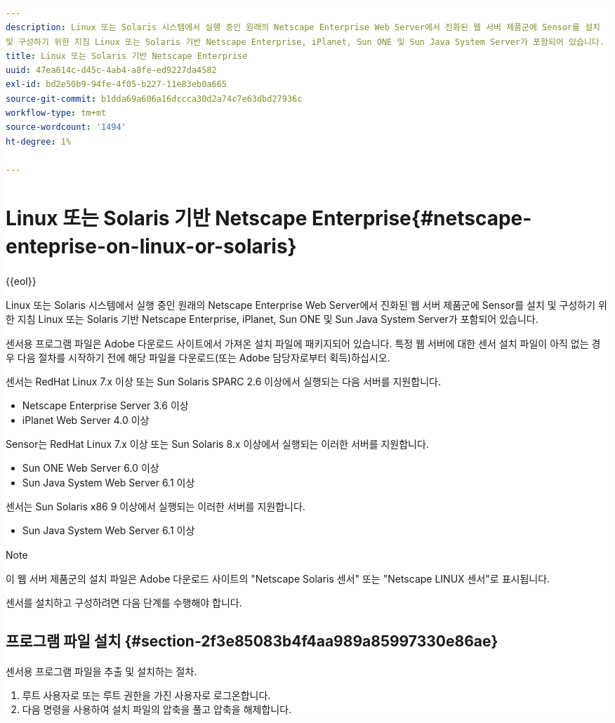```yaml
---
description: Linux 또는 Solaris 시스템에서 실행 중인 원래의 Netscape Enterprise Web Server에서 진화된 웹 서버 제품군에 Sensor를 설치 및 구성하기 위한 지침 Linux 또는 Solaris 기반 Netscape Enterprise, iPlanet, Sun ONE 및 Sun Java System Server가 포함되어 있습니다.
title: Linux 또는 Solaris 기반 Netscape Enterprise
uuid: 47ea614c-d45c-4ab4-a8fe-ed9227da4582
exl-id: bd2e50b9-94fe-4f05-b227-11e83eb0a665
source-git-commit: b1dda69a606a16dccca30d2a74c7e63dbd27936c
workflow-type: tm+mt
source-wordcount: '1494'
ht-degree: 1%

---
```


# Linux 또는 Solaris 기반 Netscape Enterprise{#netscape-enteprise-on-linux-or-solaris}

{{eol}}

Linux 또는 Solaris 시스템에서 실행 중인 원래의 Netscape Enterprise Web Server에서 진화된 웹 서버 제품군에 Sensor를 설치 및 구성하기 위한 지침 Linux 또는 Solaris 기반 Netscape Enterprise, iPlanet, Sun ONE 및 Sun Java System Server가 포함되어 있습니다.

센서용 프로그램 파일은 Adobe 다운로드 사이트에서 가져온 설치 파일에 패키지되어 있습니다. 특정 웹 서버에 대한 센서 설치 파일이 아직 없는 경우 다음 절차를 시작하기 전에 해당 파일을 다운로드(또는 Adobe 담당자로부터 획득)하십시오.

센서는 RedHat Linux 7.x 이상 또는 Sun Solaris SPARC 2.6 이상에서 실행되는 다음 서버를 지원합니다.

* Netscape Enterprise Server 3.6 이상
* iPlanet Web Server 4.0 이상

Sensor는 RedHat Linux 7.x 이상 또는 Sun Solaris 8.x 이상에서 실행되는 이러한 서버를 지원합니다.

* Sun ONE Web Server 6.0 이상
* Sun Java System Web Server 6.1 이상

센서는 Sun Solaris x86 9 이상에서 실행되는 이러한 서버를 지원합니다.

* Sun Java System Web Server 6.1 이상

>[!NOTE]
>
>이 웹 서버 제품군의 설치 파일은 Adobe 다운로드 사이트의 &quot;Netscape Solaris 센서&quot; 또는 &quot;Netscape LINUX 센서&quot;로 표시됩니다.

센서를 설치하고 구성하려면 다음 단계를 수행해야 합니다.

## 프로그램 파일 설치 {#section-2f3e85083b4f4aa989a85997330e86ae}

센서용 프로그램 파일을 추출 및 설치하는 절차.

1. 루트 사용자로 또는 루트 권한을 가진 사용자로 로그온합니다.
1. 다음 명령을 사용하여 설치 파일의 압축을 풀고 압축을 해제합니다.
